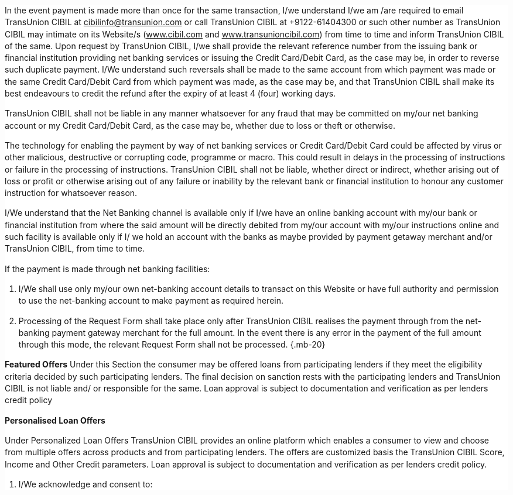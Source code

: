 In the event payment is made more than once for the same transaction, I/we understand I/we am /are required to email TransUnion CIBIL at cibilinfo@transunion.com or call TransUnion CIBIL at +9122-61404300 or such other number as TransUnion CIBIL may intimate on its Website/s (<a href="https://www.cibil.com" target="_blank" rel="noopener noreferrer">www.cibil.com</a> and <a href="https://www.transunioncibil.com" target="_blank" rel="noopener noreferrer">www.transunioncibil.com</a>) from time to time and inform TransUnion CIBIL of the same. Upon request by TransUnion CIBIL, I/we shall provide the relevant reference number from the issuing bank or financial institution providing net banking services or issuing the Credit Card/Debit Card, as the case may be, in order to reverse such duplicate payment. I/We understand such reversals shall be made to the same account from which payment was made or the same Credit Card/Debit Card from which payment was made, as the case may be, and that TransUnion CIBIL shall make its best endeavours to credit the refund after the expiry of at least 4 (four) working days.

TransUnion CIBIL shall not be liable in any manner whatsoever for any fraud that may be committed on my/our net banking account or my Credit Card/Debit Card, as the case may be, whether due to loss or theft or otherwise.

The technology for enabling the payment by way of net banking services or Credit Card/Debit Card could be affected by virus or other malicious, destructive or corrupting code, programme or macro. This could result in delays in the processing of instructions or failure in the processing of instructions. TransUnion CIBIL shall not be liable, whether direct or indirect, whether arising out of loss or profit or otherwise arising out of any failure or inability by the relevant bank or financial institution to honour any customer instruction for whatsoever reason.

I/We understand that the Net Banking channel is available only if I/we have an online banking account with my/our bank or financial institution from where the said amount will be directly debited from my/our account with my/our instructions online and such facility is available only if I/ we hold an account with the banks as maybe provided by payment getaway merchant and/or TransUnion CIBIL, from time to time.

If the payment is made through net banking facilities:

1. I/We shall use only my/our own net-banking account details to transact on this Website or have full authority and permission to use the net-banking account to make payment as required herein.

2. Processing of the Request Form shall take place only after TransUnion CIBIL realises the payment through from the net-banking payment gateway merchant for the full amount. In the event there is any error in the payment of the full amount through this mode, the relevant Request Form shall not be processed.
{.mb-20}


**Featured Offers**
Under this Section the consumer may be offered loans from participating lenders if they meet the eligibility criteria decided by such participating lenders. The final decision on sanction rests with the participating lenders and TransUnion CIBIL is not liable and/ or responsible for the same. Loan approval is subject to documentation and verification as per lenders credit policy

**Personalised Loan Offers**

Under Personalized Loan Offers TransUnion CIBIL provides an online platform which enables a consumer to view and choose from multiple offers across products and from participating lenders. The offers are customized basis the TransUnion CIBIL Score, Income and Other Credit parameters. Loan approval is subject to documentation and verification as per lenders credit policy.

1. I/We acknowledge and consent to:
